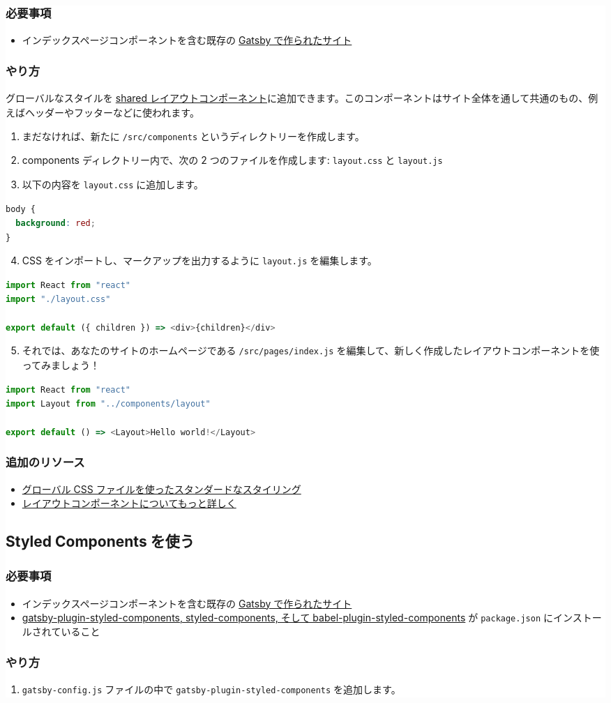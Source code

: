 ### 必要事項

- インデックスページコンポーネントを含む既存の [Gatsby で作られたサイト](/docs/quick-start/)

### やり方

グローバルなスタイルを [shared レイアウトコンポーネント](/tutorial/part-three/#your-first-layout-component)に追加できます。このコンポーネントはサイト全体を通して共通のもの、例えばヘッダーやフッターなどに使われます。

1. まだなければ、新たに `/src/components` というディレクトリーを作成します。

2. components ディレクトリー内で、次の 2 つのファイルを作成します: `layout.css` と `layout.js`

3. 以下の内容を `layout.css` に追加します。

```css:title=/src/components/layout.css
body {
  background: red;
}
```

4. CSS をインポートし、マークアップを出力するように `layout.js` を編集します。

```jsx:title=/src/components/layout.js
import React from "react"
import "./layout.css"

export default ({ children }) => <div>{children}</div>
```

5. それでは、あなたのサイトのホームページである `/src/pages/index.js` を編集して、新しく作成したレイアウトコンポーネントを使ってみましょう！

```jsx:title=/src/pages/index.js
import React from "react"
import Layout from "../components/layout"

export default () => <Layout>Hello world!</Layout>
```

### 追加のリソース

- [グローバル CSS ファイルを使ったスタンダードなスタイリング](/docs/global-css/)
- [レイアウトコンポーネントについてもっと詳しく](/tutorial/part-three)

## Styled Components を使う

### 必要事項

- インデックスページコンポーネントを含む既存の [Gatsby で作られたサイト](/docs/quick-start/)
- [gatsby-plugin-styled-components, styled-components, そして babel-plugin-styled-components](/packages/gatsby-plugin-styled-components/) が `package.json` にインストールされていること

### やり方

1. `gatsby-config.js` ファイルの中で `gatsby-plugin-styled-components` を追加します。
